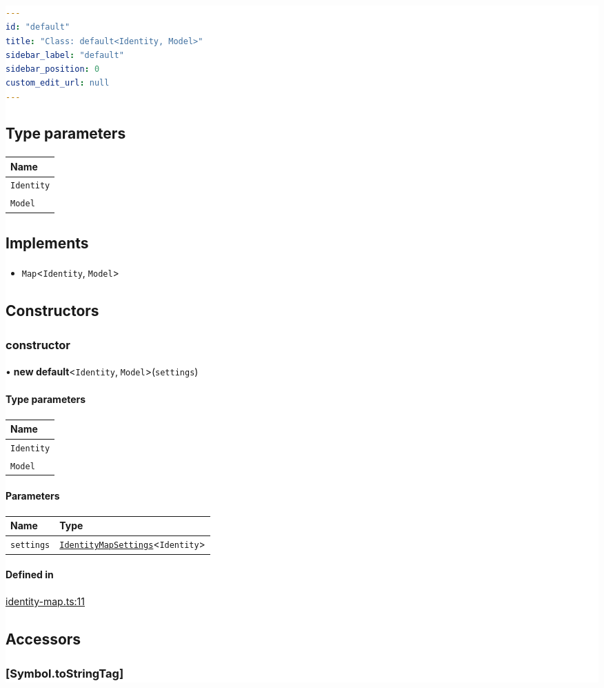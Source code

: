 ```yaml
---
id: "default"
title: "Class: default<Identity, Model>"
sidebar_label: "default"
sidebar_position: 0
custom_edit_url: null
---
```


## Type parameters

| Name |
| :------ |
| `Identity` |
| `Model` |

## Implements

- `Map`<`Identity`, `Model`\>

## Constructors

### constructor

• **new default**<`Identity`, `Model`\>(`settings`)

#### Type parameters

| Name |
| :------ |
| `Identity` |
| `Model` |

#### Parameters

| Name | Type |
| :------ | :------ |
| `settings` | [`IdentityMapSettings`](../interfaces/IdentityMapSettings.md)<`Identity`\> |

#### Defined in

[identity-map.ts:11](https://github.com/orbitjs/orbit/blob/6e0cbd41/packages/@orbit/identity-map/src/identity-map.ts#L11)

## Accessors

### [Symbol.toStringTag]
